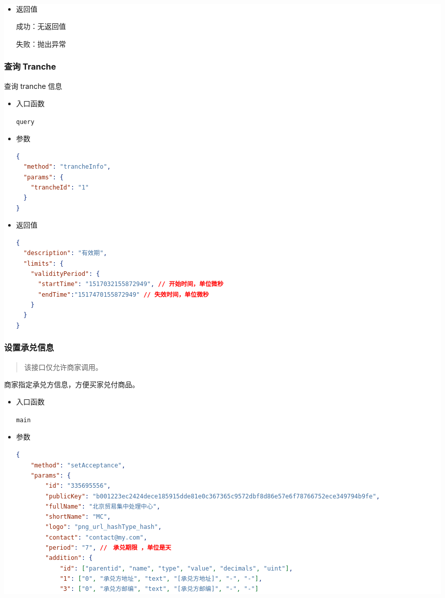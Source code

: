 - 返回值

  成功：无返回值

  失败：抛出异常



### 查询 Tranche

查询 tranche 信息

- 入口函数

  `query`

- 参数

  ```json
  {
    "method": "trancheInfo",
    "params": {
      "trancheId": "1"
    }
  }
  ```

- 返回值

  ```json 
  {
    "description": "有效期",
    "limits": {
      "validityPeriod": {
        "startTime": "1517032155872949", // 开始时间，单位微秒
        "endTime":"1517470155872949" // 失效时间，单位微秒
      }
    }
  }
  ```





### 设置承兑信息

> 该接口仅允许商家调用。

商家指定承兑方信息，方便买家兑付商品。

- 入口函数

  `main`

- 参数

  ```json
  {
      "method": "setAcceptance",
      "params": {
          "id": "335695556",
          "publicKey": "b001223ec2424dece185915dde81e0c367365c9572dbf8d86e57e6f78766752ece349794b9fe",
          "fullName": "北京贸易集中处理中心",
          "shortName": "MC",
          "logo": "png_url_hashType_hash",
          "contact": "contact@my.com",
          "period": "7", //　承兑期限 ，单位是天
          "addition": {
              "id": ["parentid", "name", "type", "value", "decimals", "uint"],
              "1": ["0", "承兑方地址", "text", "[承兑方地址]", "-", "-"],
              "3": ["0", "承兑方邮编", "text", "[承兑方邮编]", "-", "-"]
  ```